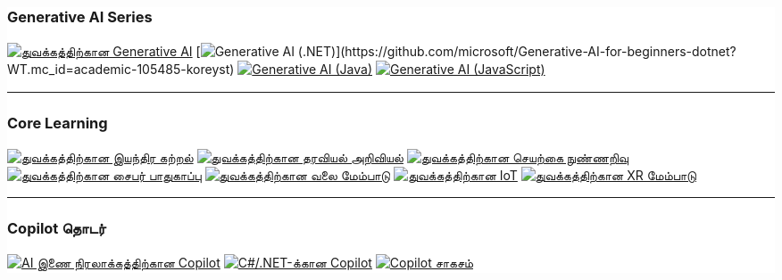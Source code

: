 ### Generative AI Series
[![துவக்கத்திற்கான Generative AI](https://img.shields.io/badge/Generative%20AI%20for%20Beginners-8B5CF6?style=for-the-badge&labelColor=E5E7EB&color=8B5CF6)](https://github.com/microsoft/generative-ai-for-beginners?WT.mc_id=academic-105485-koreyst)
[![Generative AI (.NET)](https://img.shields.io/badge/Generative%20AI%20(.NET)-9333EA?style=for-the-badge&labelColor=E5E7EB&color=9333EA)](https://github.com/microsoft/Generative-AI-for-beginners-dotnet?WT.mc_id=academic-105485-koreyst)
[![Generative AI (Java)](https://img.shields.io/badge/Generative%20AI%20(Java)-C084FC?style=for-the-badge&labelColor=E5E7EB&color=C084FC)](https://github.com/microsoft/generative-ai-for-beginners-java?WT.mc_id=academic-105485-koreyst)
[![Generative AI (JavaScript)](https://img.shields.io/badge/Generative%20AI%20(JavaScript)-E879F9?style=for-the-badge&labelColor=E5E7EB&color=E879F9)](https://github.com/microsoft/generative-ai-with-javascript?WT.mc_id=academic-105485-koreyst)

---
 
### Core Learning
[![துவக்கத்திற்கான இயந்திர கற்றல்](https://img.shields.io/badge/ML%20for%20Beginners-22C55E?style=for-the-badge&labelColor=E5E7EB&color=22C55E)](https://aka.ms/ml-beginners?WT.mc_id=academic-105485-koreyst)
[![துவக்கத்திற்கான தரவியல் அறிவியல்](https://img.shields.io/badge/Data%20Science%20for%20Beginners-84CC16?style=for-the-badge&labelColor=E5E7EB&color=84CC16)](https://aka.ms/datascience-beginners?WT.mc_id=academic-105485-koreyst)
[![துவக்கத்திற்கான செயற்கை நுண்ணறிவு](https://img.shields.io/badge/AI%20for%20Beginners-A3E635?style=for-the-badge&labelColor=E5E7EB&color=A3E635)](https://aka.ms/ai-beginners?WT.mc_id=academic-105485-koreyst)
[![துவக்கத்திற்கான சைபர் பாதுகாப்பு](https://img.shields.io/badge/Cybersecurity%20for%20Beginners-F97316?style=for-the-badge&labelColor=E5E7EB&color=F97316)](https://github.com/microsoft/Security-101?WT.mc_id=academic-96948-sayoung)
[![துவக்கத்திற்கான வலை மேம்பாடு](https://img.shields.io/badge/Web%20Dev%20for%20Beginners-EC4899?style=for-the-badge&labelColor=E5E7EB&color=EC4899)](https://aka.ms/webdev-beginners?WT.mc_id=academic-105485-koreyst)
[![துவக்கத்திற்கான IoT](https://img.shields.io/badge/IoT%20for%20Beginners-14B8A6?style=for-the-badge&labelColor=E5E7EB&color=14B8A6)](https://aka.ms/iot-beginners?WT.mc_id=academic-105485-koreyst)
[![துவக்கத்திற்கான XR மேம்பாடு](https://img.shields.io/badge/XR%20Development%20for%20Beginners-38BDF8?style=for-the-badge&labelColor=E5E7EB&color=38BDF8)](https://github.com/microsoft/xr-development-for-beginners?WT.mc_id=academic-105485-koreyst)

---

### Copilot தொடர்
[![AI இணை நிரலாக்கத்திற்கான Copilot](https://img.shields.io/badge/Copilot%20for%20AI%20Paired%20Programming-FACC15?style=for-the-badge&labelColor=E5E7EB&color=FACC15)](https://aka.ms/GitHubCopilotAI?WT.mc_id=academic-105485-koreyst)
[![C#/.NET-க்கான Copilot](https://img.shields.io/badge/Copilot%20for%20C%23/.NET-FBBF24?style=for-the-badge&labelColor=E5E7EB&color=FBBF24)](https://github.com/microsoft/mastering-github-copilot-for-dotnet-csharp-developers?WT.mc_id=academic-105485-koreyst)
[![Copilot சாகசம்](https://img.shields.io/badge/Copilot%20Adventure-FDE68A?style=for-the-badge&labelColor=E5E7EB&color=FDE68A)](https://github.com/microsoft/CopilotAdventures?WT.mc_id=academic-105485-koreyst)
